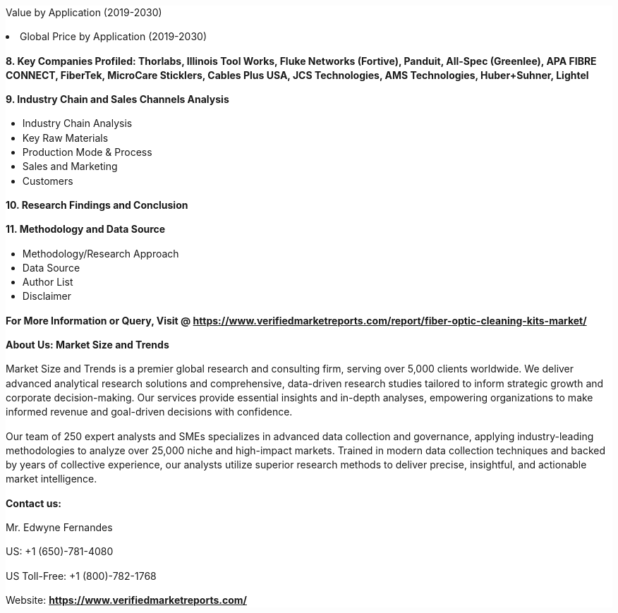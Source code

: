 Value by Application (2019-2030)</li><li>Global Price by Application (2019-2030)</li></ul><p><strong>8. Key Companies Profiled: Thorlabs, Illinois Tool Works, Fluke Networks (Fortive), Panduit, All-Spec (Greenlee), APA FIBRE CONNECT, FiberTek, MicroCare Sticklers, Cables Plus USA, JCS Technologies, AMS Technologies, Huber+Suhner, Lightel</strong></p><p><strong>9. Industry Chain and Sales Channels Analysis</strong></p><ul><li>Industry Chain Analysis</li><li>Key Raw Materials</li><li>Production Mode &amp; Process</li><li>Sales and Marketing</li><li>Customers</li></ul><p><strong>10. Research Findings and Conclusion</strong></p><p><strong>11. Methodology and Data Source</strong></p><ul><li>Methodology/Research Approach</li><li>Data Source</li><li>Author List</li><li>Disclaimer</li></ul></p><p><strong>For More Information or Query, Visit @ <a href="https://www.verifiedmarketreports.com/report/fiber-optic-cleaning-kits-market/">https://www.verifiedmarketreports.com/report/fiber-optic-cleaning-kits-market/</a></strong></p><p><strong>About Us: Market Size and Trends</strong></p><p>Market Size and Trends is a premier global research and consulting firm, serving over 5,000 clients worldwide. We deliver advanced analytical research solutions and comprehensive, data-driven research studies tailored to inform strategic growth and corporate decision-making. Our services provide essential insights and in-depth analyses, empowering organizations to make informed revenue and goal-driven decisions with confidence.</p><p>Our team of 250 expert analysts and SMEs specializes in advanced data collection and governance, applying industry-leading methodologies to analyze over 25,000 niche and high-impact markets. Trained in modern data collection techniques and backed by years of collective experience, our analysts utilize superior research methods to deliver precise, insightful, and actionable market intelligence.</p><p><strong>Contact us:</strong></p><p>Mr. Edwyne Fernandes</p><p>US: +1 (650)-781-4080</p><p>US Toll-Free: +1 (800)-782-1768</p><p>Website: <strong><a href="https://www.verifiedmarketreports.com/">https://www.verifiedmarketreports.com/</a></strong></p>
